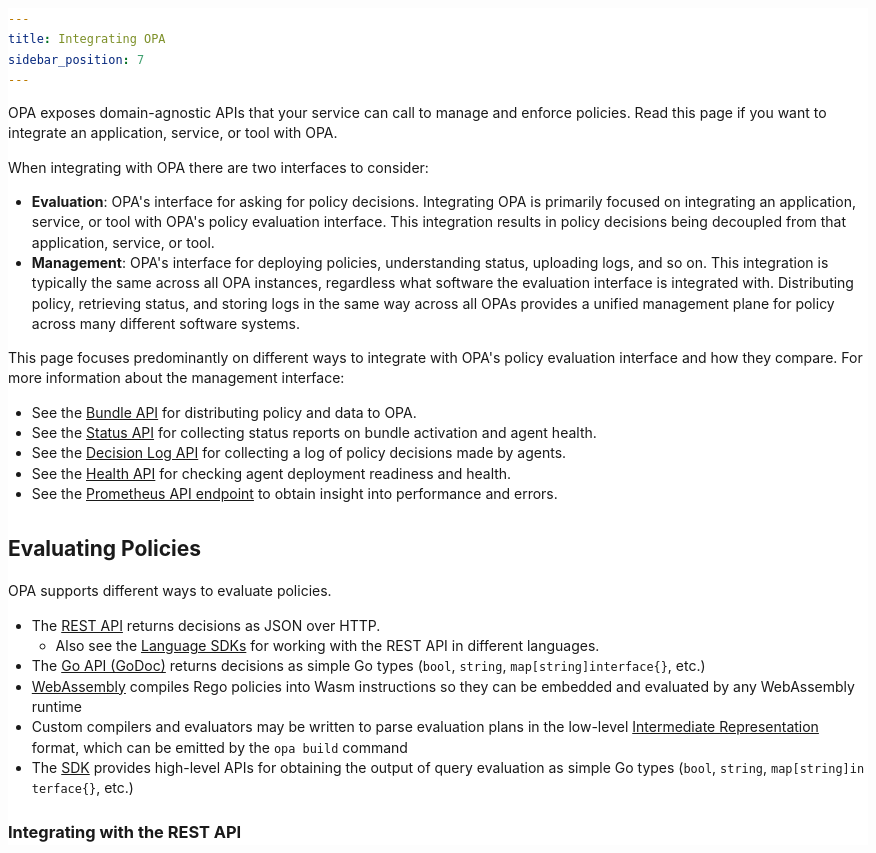 ```yaml
---
title: Integrating OPA
sidebar_position: 7
---
```


OPA exposes domain-agnostic APIs that your service can call to manage and
enforce policies. Read this page if you want to integrate an application,
service, or tool with OPA.

When integrating with OPA there are two interfaces to consider:

- **Evaluation**: OPA's interface for asking for policy decisions. Integrating OPA is primarily focused on integrating an application, service, or tool with OPA's policy evaluation interface. This integration results in policy decisions being decoupled from that application, service, or tool.
- **Management**: OPA's interface for deploying policies, understanding status, uploading logs, and so on. This integration is typically the same across all OPA instances, regardless what software the evaluation interface is integrated with. Distributing policy, retrieving status, and storing logs in the same way across all OPAs provides a unified management plane for policy across many different software systems.

This page focuses predominantly on different ways to integrate with OPA's policy evaluation interface and how they compare. For more information about the management interface:

- See the [Bundle API](./management-bundles) for distributing policy and data to OPA.
- See the [Status API](./management-status) for collecting status reports on bundle activation and agent health.
- See the [Decision Log API](./management-decision-logs) for collecting a log of policy decisions made by agents.
- See the [Health API](./rest-api#health-api) for checking agent deployment readiness and health.
- See the [Prometheus API endpoint](./monitoring/#prometheus) to obtain insight into performance and errors.

## Evaluating Policies

OPA supports different ways to evaluate policies.

- The [REST API](./rest-api) returns decisions as JSON over HTTP.
  - Also see the [Language SDKs](/ecosystem/#languages) for working with the REST API in different languages.
- The [Go API (GoDoc)](https://pkg.go.dev/github.com/open-policy-agent/opa/v1/rego) returns
  decisions as simple Go types (`bool`, `string`, `map[string]interface{}`,
  etc.)
- [WebAssembly](./wasm) compiles Rego policies into Wasm instructions so they can be embedded and evaluated by any WebAssembly runtime
- Custom compilers and evaluators may be written to parse evaluation plans in the low-level
  [Intermediate Representation](./ir) format, which can be emitted by the `opa build` command
- The [SDK](https://pkg.go.dev/github.com/open-policy-agent/opa/v1/sdk) provides high-level APIs for obtaining the output
  of query evaluation as simple Go types (`bool`, `string`, `map[string]interface{}`, etc.)

### Integrating with the REST API
